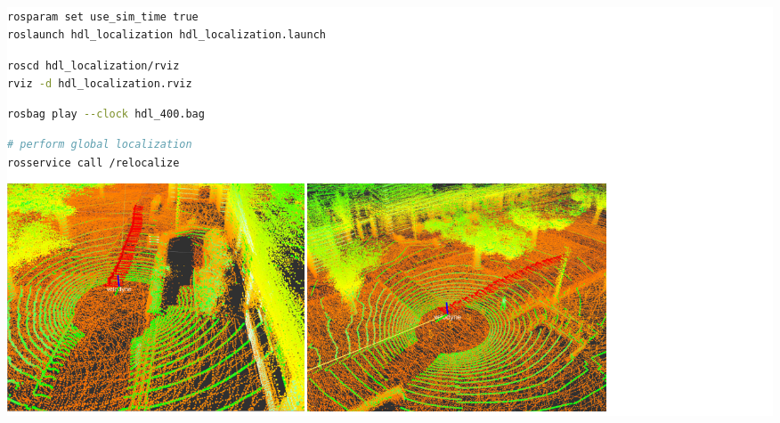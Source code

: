 ```bash
rosparam set use_sim_time true
roslaunch hdl_localization hdl_localization.launch
```

```bash
roscd hdl_localization/rviz
rviz -d hdl_localization.rviz
```

```bash
rosbag play --clock hdl_400.bag
```

```bash
# perform global localization
rosservice call /relocalize
```

<img src="data/figs/localization1.png" height="256pix" /> <img src="data/figs/localization2.png" height="256pix" />

